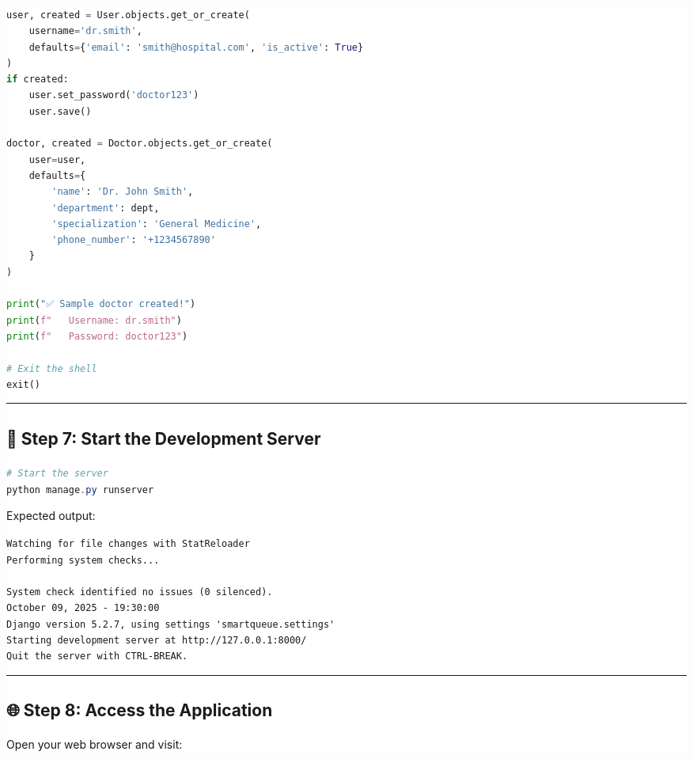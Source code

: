 ```python
user, created = User.objects.get_or_create(
    username='dr.smith',
    defaults={'email': 'smith@hospital.com', 'is_active': True}
)
if created:
    user.set_password('doctor123')
    user.save()

doctor, created = Doctor.objects.get_or_create(
    user=user,
    defaults={
        'name': 'Dr. John Smith',
        'department': dept,
        'specialization': 'General Medicine',
        'phone_number': '+1234567890'
    }
)

print("✅ Sample doctor created!")
print(f"   Username: dr.smith")
print(f"   Password: doctor123")

# Exit the shell
exit()
```

---

## 🎯 Step 7: Start the Development Server
```powershell
# Start the server
python manage.py runserver
```

Expected output:
```
Watching for file changes with StatReloader
Performing system checks...

System check identified no issues (0 silenced).
October 09, 2025 - 19:30:00
Django version 5.2.7, using settings 'smartqueue.settings'
Starting development server at http://127.0.0.1:8000/
Quit the server with CTRL-BREAK.
```

---

## 🌐 Step 8: Access the Application

Open your web browser and visit:
